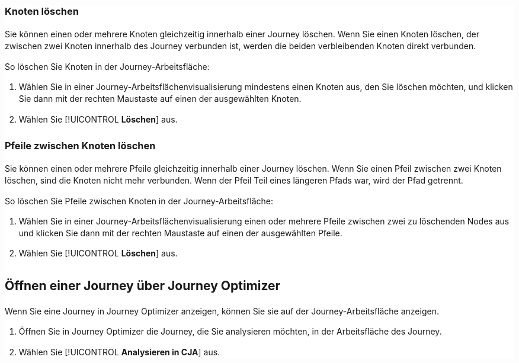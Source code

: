 ### Knoten löschen

Sie können einen oder mehrere Knoten gleichzeitig innerhalb einer Journey löschen. Wenn Sie einen Knoten löschen, der zwischen zwei Knoten innerhalb des Journey verbunden ist, werden die beiden verbleibenden Knoten direkt verbunden.

So löschen Sie Knoten in der Journey-Arbeitsfläche:

1. Wählen Sie in einer Journey-Arbeitsflächenvisualisierung mindestens einen Knoten aus, den Sie löschen möchten, und klicken Sie dann mit der rechten Maustaste auf einen der ausgewählten Knoten.

1. Wählen Sie [!UICONTROL **Löschen**] aus.

### Pfeile zwischen Knoten löschen

Sie können einen oder mehrere Pfeile gleichzeitig innerhalb einer Journey löschen. Wenn Sie einen Pfeil zwischen zwei Knoten löschen, sind die Knoten nicht mehr verbunden. Wenn der Pfeil Teil eines längeren Pfads war, wird der Pfad getrennt.

So löschen Sie Pfeile zwischen Knoten in der Journey-Arbeitsfläche:

1. Wählen Sie in einer Journey-Arbeitsflächenvisualisierung einen oder mehrere Pfeile zwischen zwei zu löschenden Nodes aus und klicken Sie dann mit der rechten Maustaste auf einen der ausgewählten Pfeile.

1. Wählen Sie [!UICONTROL **Löschen**] aus.

## Öffnen einer Journey über Journey Optimizer

Wenn Sie eine Journey in Journey Optimizer anzeigen, können Sie sie auf der Journey-Arbeitsfläche anzeigen.

1. Öffnen Sie in Journey Optimizer die Journey, die Sie analysieren möchten, in der Arbeitsfläche des Journey.

1. Wählen Sie [!UICONTROL **Analysieren in CJA**] aus. 
